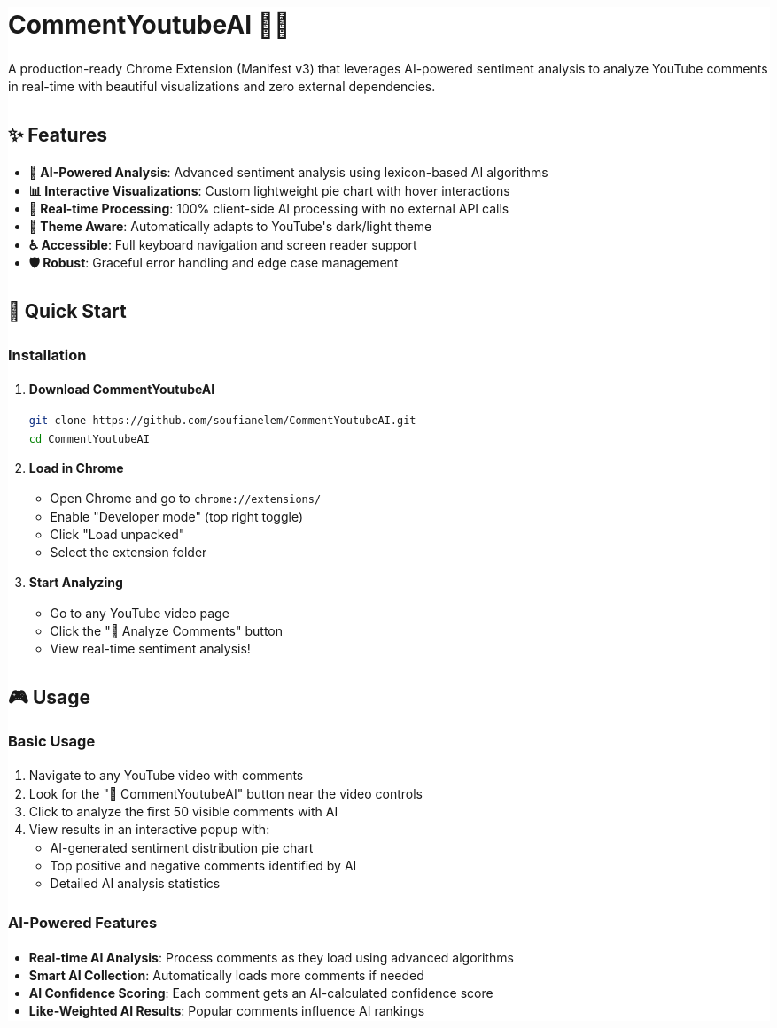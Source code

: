# CommentYoutubeAI 🧠✨

A production-ready Chrome Extension (Manifest v3) that leverages AI-powered sentiment analysis to analyze YouTube comments in real-time with beautiful visualizations and zero external dependencies.

## ✨ Features

- **🤖 AI-Powered Analysis**: Advanced sentiment analysis using lexicon-based AI algorithms
- **📊 Interactive Visualizations**: Custom lightweight pie chart with hover interactions  
- **🚀 Real-time Processing**: 100% client-side AI processing with no external API calls
- **🎨 Theme Aware**: Automatically adapts to YouTube's dark/light theme
- **♿ Accessible**: Full keyboard navigation and screen reader support
- **🛡️ Robust**: Graceful error handling and edge case management

## 🚀 Quick Start

### Installation

1. **Download CommentYoutubeAI**
   ```bash
   git clone https://github.com/soufianelem/CommentYoutubeAI.git
   cd CommentYoutubeAI
   ```

2. **Load in Chrome**
   - Open Chrome and go to `chrome://extensions/`
   - Enable "Developer mode" (top right toggle)
   - Click "Load unpacked"
   - Select the extension folder

3. **Start Analyzing**
   - Go to any YouTube video page
   - Click the "🧠 Analyze Comments" button
   - View real-time sentiment analysis!

## 🎮 Usage

### Basic Usage
1. Navigate to any YouTube video with comments
2. Look for the "🤖 CommentYoutubeAI" button near the video controls
3. Click to analyze the first 50 visible comments with AI
4. View results in an interactive popup with:
   - AI-generated sentiment distribution pie chart
   - Top positive and negative comments identified by AI
   - Detailed AI analysis statistics

### AI-Powered Features
- **Real-time AI Analysis**: Process comments as they load using advanced algorithms
- **Smart AI Collection**: Automatically loads more comments if needed
- **AI Confidence Scoring**: Each comment gets an AI-calculated confidence score
- **Like-Weighted AI Results**: Popular comments influence AI rankings
